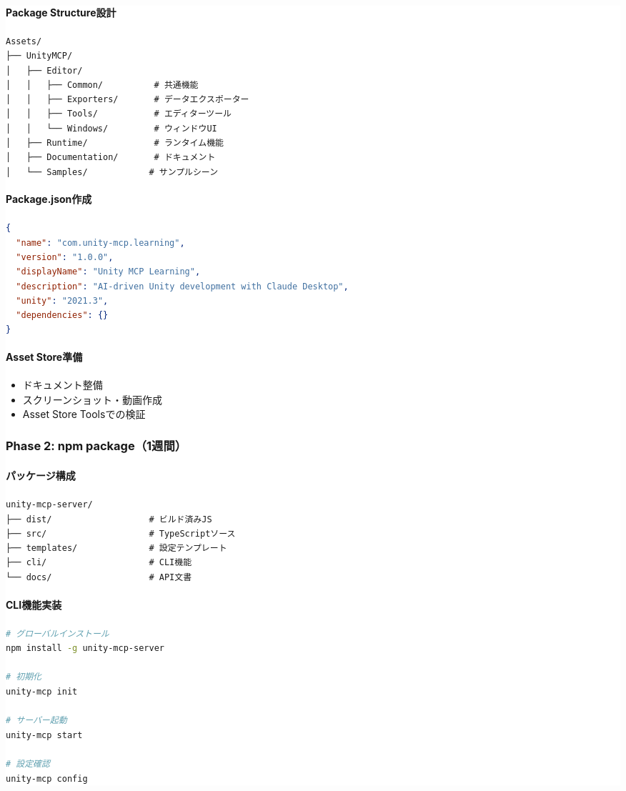#### **Package Structure設計**
```
Assets/
├── UnityMCP/
│   ├── Editor/
│   │   ├── Common/          # 共通機能
│   │   ├── Exporters/       # データエクスポーター
│   │   ├── Tools/           # エディターツール
│   │   └── Windows/         # ウィンドウUI
│   ├── Runtime/             # ランタイム機能
│   ├── Documentation/       # ドキュメント
│   └── Samples/            # サンプルシーン
```

#### **Package.json作成**
```json
{
  "name": "com.unity-mcp.learning",
  "version": "1.0.0",
  "displayName": "Unity MCP Learning",
  "description": "AI-driven Unity development with Claude Desktop",
  "unity": "2021.3",
  "dependencies": {}
}
```

#### **Asset Store準備**
- ドキュメント整備
- スクリーンショット・動画作成
- Asset Store Toolsでの検証

### Phase 2: npm package（1週間）

#### **パッケージ構成**
```
unity-mcp-server/
├── dist/                   # ビルド済みJS
├── src/                    # TypeScriptソース
├── templates/              # 設定テンプレート
├── cli/                    # CLI機能
└── docs/                   # API文書
```

#### **CLI機能実装**
```bash
# グローバルインストール
npm install -g unity-mcp-server

# 初期化
unity-mcp init

# サーバー起動
unity-mcp start

# 設定確認
unity-mcp config
```
